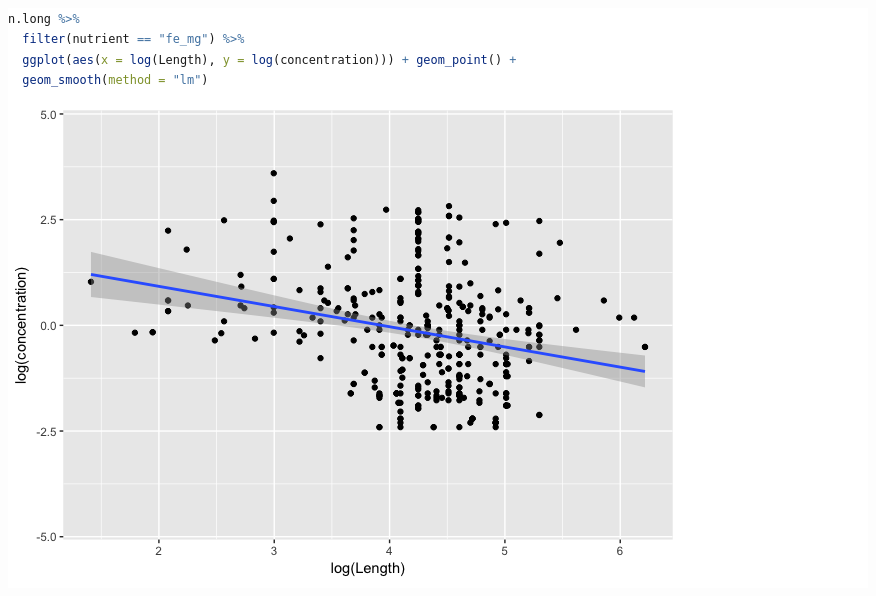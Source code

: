 ```r
n.long %>% 
  filter(nutrient == "fe_mg") %>% 
  ggplot(aes(x = log(Length), y = log(concentration))) + geom_point() +
  geom_smooth(method = "lm")
```

![](08_plots_analysis_files/figure-html/unnamed-chunk-12-1.png)






